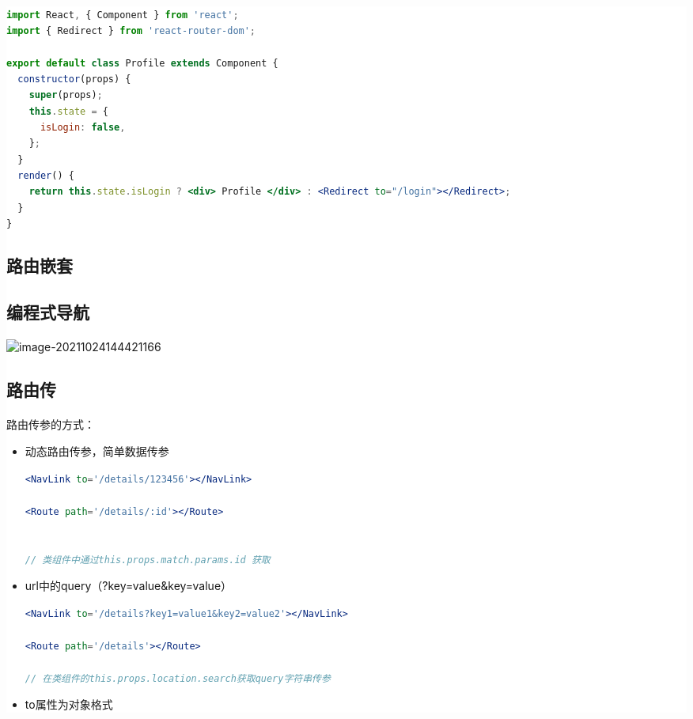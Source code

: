 ```jsx
import React, { Component } from 'react';
import { Redirect } from 'react-router-dom';

export default class Profile extends Component {
  constructor(props) {
    super(props);
    this.state = {
      isLogin: false,
    };
  }
  render() {
    return this.state.isLogin ? <div> Profile </div> : <Redirect to="/login"></Redirect>;
  }
}
```



## 路由嵌套



## 编程式导航

![image-20211024144421166](C:\Users\dukkha\AppData\Roaming\Typora\typora-user-images\image-20211024144421166.png)



## 路由传

路由传参的方式：

- 动态路由传参，简单数据传参

  ```jsx
  <NavLink to='/details/123456'></NavLink>
  
  <Route path='/details/:id'></Route>
  
  
  // 类组件中通过this.props.match.params.id 获取
  ```

- url中的query（?key=value&key=value）

  ````jsx
  <NavLink to='/details?key1=value1&key2=value2'></NavLink>
  
  <Route path='/details'></Route>
  
  // 在类组件的this.props.location.search获取query字符串传参
  ````

- to属性为对象格式

